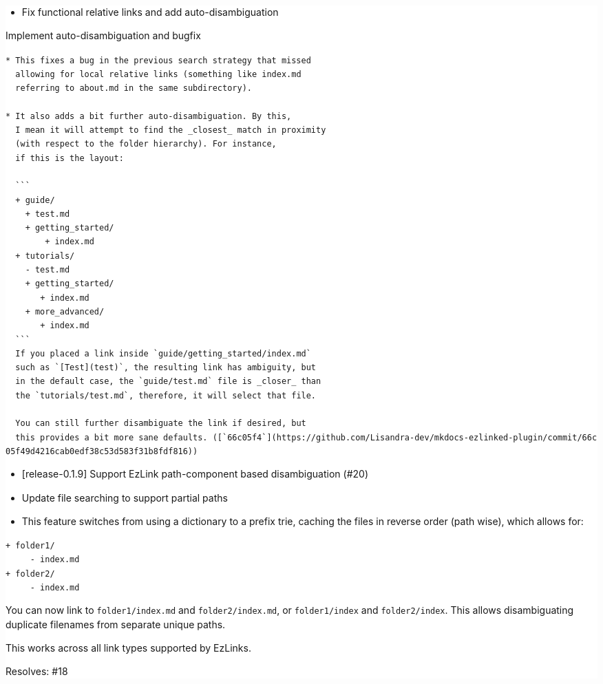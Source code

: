 * Fix functional relative links and add auto-disambiguation

Implement auto-disambiguation and bugfix
    
    * This fixes a bug in the previous search strategy that missed
      allowing for local relative links (something like index.md
      referring to about.md in the same subdirectory).
    
    * It also adds a bit further auto-disambiguation. By this,
      I mean it will attempt to find the _closest_ match in proximity
      (with respect to the folder hierarchy). For instance,
      if this is the layout:
    
      ```
      + guide/
        + test.md
        + getting_started/
            + index.md
      + tutorials/
        - test.md
        + getting_started/
           + index.md
        + more_advanced/
           + index.md
      ```
      If you placed a link inside `guide/getting_started/index.md`
      such as `[Test](test)`, the resulting link has ambiguity, but
      in the default case, the `guide/test.md` file is _closer_ than
      the `tutorials/test.md`, therefore, it will select that file.
    
      You can still further disambiguate the link if desired, but
      this provides a bit more sane defaults. ([`66c05f4`](https://github.com/Lisandra-dev/mkdocs-ezlinked-plugin/commit/66c05f49d4216cab0edf38c53d583f31b8fdf816))

* [release-0.1.9] Support EzLink path-component based disambiguation (#20)

* Update file searching to support partial paths

* This feature switches from using a dictionary to a prefix
  trie, caching the files in reverse order (path wise),
  which allows for:

 ```
 + folder1/
      - index.md
 + folder2/
      - index.md
 ```

You can now link to `folder1/index.md` and `folder2/index.md`, or
`folder1/index` and `folder2/index`. This allows disambiguating
duplicate filenames from separate unique paths.

This works across all link types supported by EzLinks.

Resolves: #18
